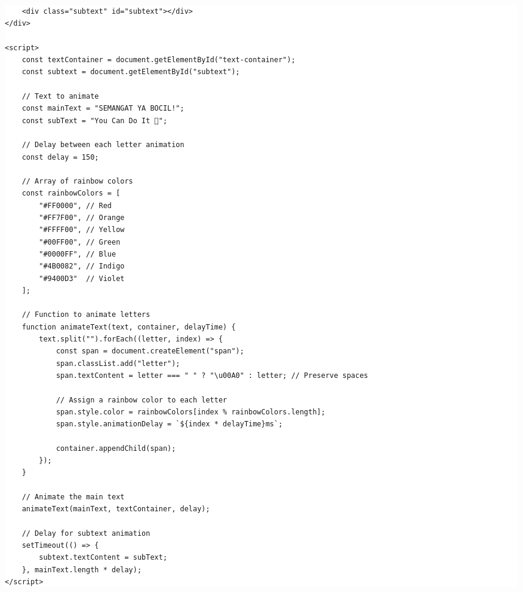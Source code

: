         <div class="subtext" id="subtext"></div>
    </div>

    <script>
        const textContainer = document.getElementById("text-container");
        const subtext = document.getElementById("subtext");

        // Text to animate
        const mainText = "SEMANGAT YA BOCIL!";
        const subText = "You Can Do It 💪";

        // Delay between each letter animation
        const delay = 150;

        // Array of rainbow colors
        const rainbowColors = [
            "#FF0000", // Red
            "#FF7F00", // Orange
            "#FFFF00", // Yellow
            "#00FF00", // Green
            "#0000FF", // Blue
            "#4B0082", // Indigo
            "#9400D3"  // Violet
        ];

        // Function to animate letters
        function animateText(text, container, delayTime) {
            text.split("").forEach((letter, index) => {
                const span = document.createElement("span");
                span.classList.add("letter");
                span.textContent = letter === " " ? "\u00A0" : letter; // Preserve spaces
                
                // Assign a rainbow color to each letter
                span.style.color = rainbowColors[index % rainbowColors.length];
                span.style.animationDelay = `${index * delayTime}ms`;
                
                container.appendChild(span);
            });
        }

        // Animate the main text
        animateText(mainText, textContainer, delay);

        // Delay for subtext animation
        setTimeout(() => {
            subtext.textContent = subText;
        }, mainText.length * delay);
    </script>
</body>
</html>
